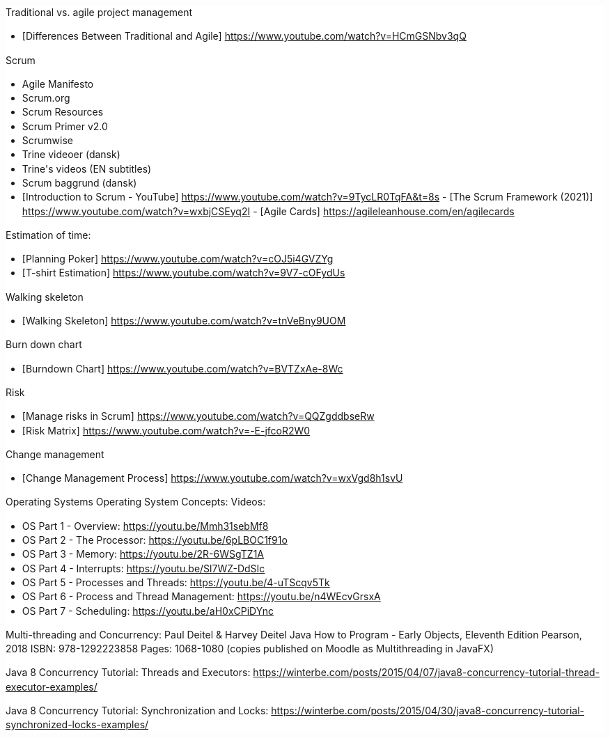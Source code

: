 Traditional vs. agile project management
- [Differences Between Traditional and Agile] https://www.youtube.com/watch?v=HCmGSNbv3qQ

Scrum
- Agile Manifesto
- Scrum.org
- Scrum Resources
- Scrum Primer v2.0
- Scrumwise
- Trine videoer (dansk)
- Trine's videos (EN subtitles)
- Scrum baggrund (dansk)
- [Introduction to Scrum - YouTube] https://www.youtube.com/watch?v=9TycLR0TqFA&t=8s - [The Scrum Framework (2021)] https://www.youtube.com/watch?v=wxbjCSEyq2I - [Agile Cards] https://agileleanhouse.com/en/agilecards

Estimation of time:
- [Planning Poker] https://www.youtube.com/watch?v=cOJ5i4GVZYg
- [T-shirt Estimation] https://www.youtube.com/watch?v=9V7-cOFydUs

Walking skeleton
- [Walking Skeleton] https://www.youtube.com/watch?v=tnVeBny9UOM

Burn down chart
- [Burndown Chart] https://www.youtube.com/watch?v=BVTZxAe-8Wc

Risk
- [Manage risks in Scrum] https://www.youtube.com/watch?v=QQZgddbseRw
- [Risk Matrix] https://www.youtube.com/watch?v=-E-jfcoR2W0

Change management
- [Change Management Process] https://www.youtube.com/watch?v=wxVgd8h1svU

Operating Systems
Operating System Concepts:
Videos:
- OS Part 1 - Overview: https://youtu.be/Mmh31sebMf8
- OS Part 2 - The Processor: https://youtu.be/6pLBOC1f91o
- OS Part 3 - Memory: https://youtu.be/2R-6WSgTZ1A
- OS Part 4 - Interrupts: https://youtu.be/Sl7WZ-DdSIc
- OS Part 5 - Processes and Threads: https://youtu.be/4-uTScqv5Tk
- OS Part 6 - Process and Thread Management: https://youtu.be/n4WEcvGrsxA
- OS Part 7 - Scheduling: https://youtu.be/aH0xCPiDYnc

Multi-threading and Concurrency:
Paul Deitel & Harvey Deitel
Java How to Program - Early Objects, Eleventh Edition
Pearson, 2018
ISBN: 978-1292223858
Pages: 1068-1080
(copies published on Moodle as Multithreading in JavaFX)

Java 8 Concurrency Tutorial: Threads and Executors:
https://winterbe.com/posts/2015/04/07/java8-concurrency-tutorial-thread-executor-examples/

Java 8 Concurrency Tutorial: Synchronization and Locks:
https://winterbe.com/posts/2015/04/30/java8-concurrency-tutorial-synchronized-locks-examples/
